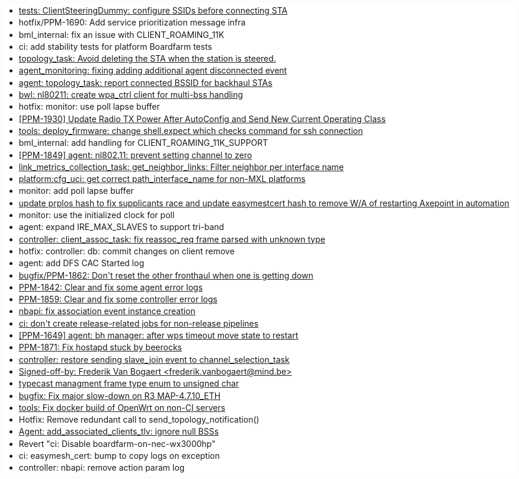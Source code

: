 - [tests: ClientSteeringDummy: configure SSIDs before connecting STA](https://prplfoundationcloud.atlassian.net/browse/PPM-1949)
- hotfix/PPM-1690: Add service prioritization message infra
- bml\_internal: fix an issue with CLIENT\_ROAMING\_11K
- ci: add stability tests for platform Boardfarm tests
- [topology\_task: Avoid deleting the STA when the station is steered.](https://prplfoundationcloud.atlassian.net/browse/PPM-1631)
- [agent\_monitoring: fixing adding additional agent disconnected event](https://prplfoundationcloud.atlassian.net/browse/PPM-1946)
- [agent: topology\_task: report connected BSSID for backhaul STAs](https://prplfoundationcloud.atlassian.net/browse/PPM-1892)
- [bwl: nl80211: create wpa\_ctrl client for multi-bss handling](https://prplfoundationcloud.atlassian.net/browse/PPM-1714)
- hotfix: monitor: use poll lapse buffer
- [\[PPM-1930\] Update Radio TX Power After AutoConfig and Send New Current Operating Class](https://prplfoundationcloud.atlassian.net/browse/PPM-1930)
- [tools: deploy\_firmware: change shell.expect which checks command for ssh connection](https://prplfoundationcloud.atlassian.net/browse/PPM-1916)
- bml\_internal: add handling for CLIENT\_ROAMING\_11K\_SUPPORT
- [\[PPM-1849\] agent: nl802.11: prevent setting channel to zero](https://prplfoundationcloud.atlassian.net/browse/PPM-1849)
- [link\_metrics\_collection\_task: get\_neighbor\_links: Filter neighbor per interface name](https://prplfoundationcloud.atlassian.net/browse/PPM-1909)
- [platform:cfg\_uci: get correct path\_interface\_name for non-MXL platforms](https://prplfoundationcloud.atlassian.net/browse/PPM-1896)
- monitor: add poll lapse buffer
- [update prplos hash to fix supplicants race and update easymestcert hash to remove W/A of restarting Axepoint in automation](https://prplfoundationcloud.atlassian.net/browse/PPM-1831)
- monitor: use the initialized clock for poll
- agent: expand IRE\_MAX\_SLAVES to support tri-band
- [controller: client\_assoc\_task: fix reassoc\_req frame parsed with unknown type](https://prplfoundationcloud.atlassian.net/browse/PPM-1880)
- hotfix: controller: db: commit changes on client remove
- agent: add DFS CAC Started log
- [bugfix/PPM-1862: Don't reset the other fronthaul when one is getting down](https://prplfoundationcloud.atlassian.net/browse/PPM-1862)
- [PPM-1842: Clear and fix some agent error logs](https://prplfoundationcloud.atlassian.net/browse/PPM-1842)
- [PPM-1859: Clear and fix some controller error logs](https://prplfoundationcloud.atlassian.net/browse/PPM-1859)
- [nbapi: fix association event instance creation](https://prplfoundationcloud.atlassian.net/browse/PPM-1870)
- [ci: don't create release-related jobs for non-release pipelines](https://prplfoundationcloud.atlassian.net/browse/PPM-1877)
- [\[PPM-1649\] agent: bh manager: after wps timeout move state to restart](https://prplfoundationcloud.atlassian.net/browse/PPM-1649)
- [PPM-1871: Fix hostapd stuck by beerocks](https://prplfoundationcloud.atlassian.net/browse/PPM-1871)
- [controller: restore sending slave\_join event to channel\_selection\_task](https://prplfoundationcloud.atlassian.net/browse/PPM-1869)
- [Signed-off-by: Frederik Van Bogaert \<frederik.vanbogaert\@mind.be\>](https://prplfoundationcloud.atlassian.net/browse/PPM-1836)
- [typecast managment frame type enum to unsigned char](https://prplfoundationcloud.atlassian.net/browse/PPM-1866)
- [bugfix: Fix major slow-down on R3 MAP-4.7.10\_ETH](https://prplfoundationcloud.atlassian.net/browse/PPM-1774)
- [tools: Fix docker build of OpenWrt on non-CI servers](https://prplfoundationcloud.atlassian.net/browse/PPM-1863)
- Hotfix: Remove redundant call to send\_topology\_notification\(\)
- [Agent: add\_associated\_clients\_tlv: ignore null BSSs](https://prplfoundationcloud.atlassian.net/browse/PPM-1840)
- Revert "ci: Disable boardfarm-on-nec-wx3000hp"
- ci: easymesh\_cert: bump to copy logs on exception
- controller: nbapi: remove action param log
